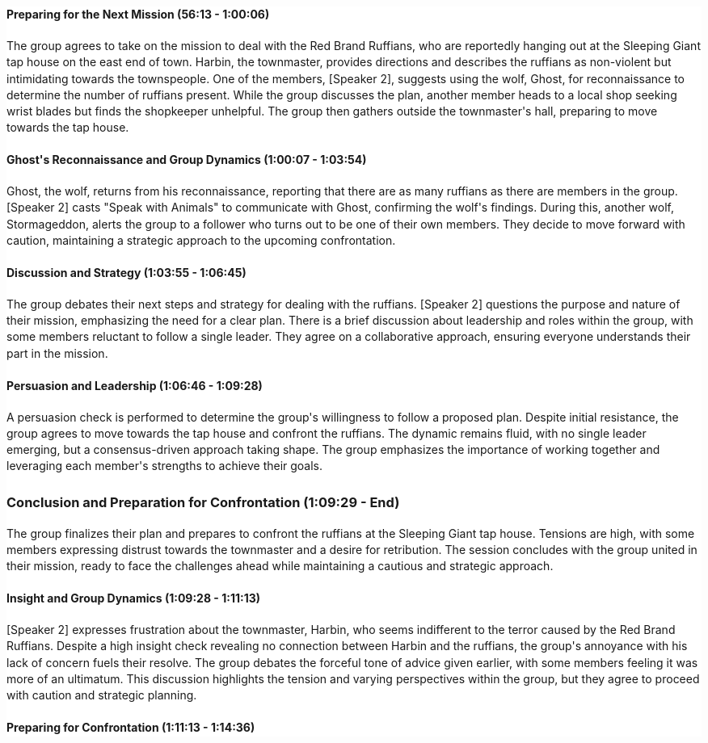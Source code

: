 #### Preparing for the Next Mission (56:13 - 1:00:06)

The group agrees to take on the mission to deal with the Red Brand Ruffians, who are reportedly hanging out at the Sleeping Giant tap house on the east end of town. Harbin, the townmaster, provides directions and describes the ruffians as non-violent but intimidating towards the townspeople. One of the members, [Speaker 2], suggests using the wolf, Ghost, for reconnaissance to determine the number of ruffians present. While the group discusses the plan, another member heads to a local shop seeking wrist blades but finds the shopkeeper unhelpful. The group then gathers outside the townmaster's hall, preparing to move towards the tap house.

#### Ghost's Reconnaissance and Group Dynamics (1:00:07 - 1:03:54)

Ghost, the wolf, returns from his reconnaissance, reporting that there are as many ruffians as there are members in the group. [Speaker 2] casts "Speak with Animals" to communicate with Ghost, confirming the wolf's findings. During this, another wolf, Stormageddon, alerts the group to a follower who turns out to be one of their own members. They decide to move forward with caution, maintaining a strategic approach to the upcoming confrontation.

#### Discussion and Strategy (1:03:55 - 1:06:45)

The group debates their next steps and strategy for dealing with the ruffians. [Speaker 2] questions the purpose and nature of their mission, emphasizing the need for a clear plan. There is a brief discussion about leadership and roles within the group, with some members reluctant to follow a single leader. They agree on a collaborative approach, ensuring everyone understands their part in the mission.

#### Persuasion and Leadership (1:06:46 - 1:09:28)

A persuasion check is performed to determine the group's willingness to follow a proposed plan. Despite initial resistance, the group agrees to move towards the tap house and confront the ruffians. The dynamic remains fluid, with no single leader emerging, but a consensus-driven approach taking shape. The group emphasizes the importance of working together and leveraging each member's strengths to achieve their goals.

### Conclusion and Preparation for Confrontation (1:09:29 - End)

The group finalizes their plan and prepares to confront the ruffians at the Sleeping Giant tap house. Tensions are high, with some members expressing distrust towards the townmaster and a desire for retribution. The session concludes with the group united in their mission, ready to face the challenges ahead while maintaining a cautious and strategic approach.

#### Insight and Group Dynamics (1:09:28 - 1:11:13)

[Speaker 2] expresses frustration about the townmaster, Harbin, who seems indifferent to the terror caused by the Red Brand Ruffians. Despite a high insight check revealing no connection between Harbin and the ruffians, the group's annoyance with his lack of concern fuels their resolve. The group debates the forceful tone of advice given earlier, with some members feeling it was more of an ultimatum. This discussion highlights the tension and varying perspectives within the group, but they agree to proceed with caution and strategic planning.

#### Preparing for Confrontation (1:11:13 - 1:14:36)
